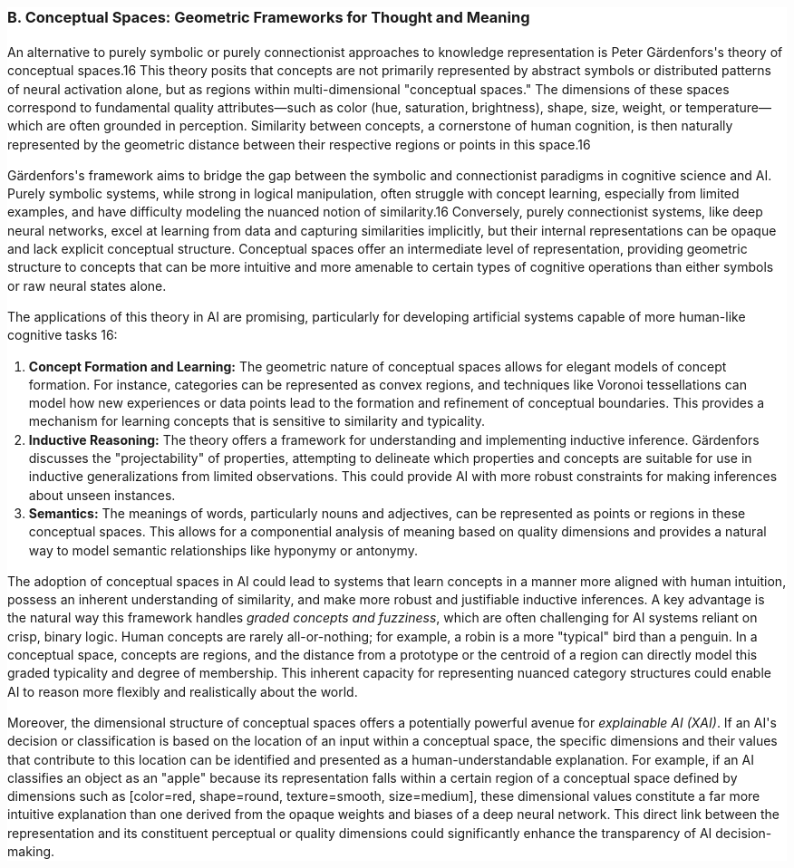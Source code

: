 ### **B. Conceptual Spaces: Geometric Frameworks for Thought and Meaning**

An alternative to purely symbolic or purely connectionist approaches to knowledge representation is Peter Gärdenfors's theory of conceptual spaces.16 This theory posits that concepts are not primarily represented by abstract symbols or distributed patterns of neural activation alone, but as regions within multi-dimensional "conceptual spaces." The dimensions of these spaces correspond to fundamental quality attributes—such as color (hue, saturation, brightness), shape, size, weight, or temperature—which are often grounded in perception. Similarity between concepts, a cornerstone of human cognition, is then naturally represented by the geometric distance between their respective regions or points in this space.16

Gärdenfors's framework aims to bridge the gap between the symbolic and connectionist paradigms in cognitive science and AI. Purely symbolic systems, while strong in logical manipulation, often struggle with concept learning, especially from limited examples, and have difficulty modeling the nuanced notion of similarity.16 Conversely, purely connectionist systems, like deep neural networks, excel at learning from data and capturing similarities implicitly, but their internal representations can be opaque and lack explicit conceptual structure. Conceptual spaces offer an intermediate level of representation, providing geometric structure to concepts that can be more intuitive and more amenable to certain types of cognitive operations than either symbols or raw neural states alone.

The applications of this theory in AI are promising, particularly for developing artificial systems capable of more human-like cognitive tasks 16:

1. **Concept Formation and Learning:** The geometric nature of conceptual spaces allows for elegant models of concept formation. For instance, categories can be represented as convex regions, and techniques like Voronoi tessellations can model how new experiences or data points lead to the formation and refinement of conceptual boundaries. This provides a mechanism for learning concepts that is sensitive to similarity and typicality.  
2. **Inductive Reasoning:** The theory offers a framework for understanding and implementing inductive inference. Gärdenfors discusses the "projectability" of properties, attempting to delineate which properties and concepts are suitable for use in inductive generalizations from limited observations. This could provide AI with more robust constraints for making inferences about unseen instances.  
3. **Semantics:** The meanings of words, particularly nouns and adjectives, can be represented as points or regions in these conceptual spaces. This allows for a componential analysis of meaning based on quality dimensions and provides a natural way to model semantic relationships like hyponymy or antonymy.

The adoption of conceptual spaces in AI could lead to systems that learn concepts in a manner more aligned with human intuition, possess an inherent understanding of similarity, and make more robust and justifiable inductive inferences. A key advantage is the natural way this framework handles *graded concepts and fuzziness*, which are often challenging for AI systems reliant on crisp, binary logic. Human concepts are rarely all-or-nothing; for example, a robin is a more "typical" bird than a penguin. In a conceptual space, concepts are regions, and the distance from a prototype or the centroid of a region can directly model this graded typicality and degree of membership. This inherent capacity for representing nuanced category structures could enable AI to reason more flexibly and realistically about the world.

Moreover, the dimensional structure of conceptual spaces offers a potentially powerful avenue for *explainable AI (XAI)*. If an AI's decision or classification is based on the location of an input within a conceptual space, the specific dimensions and their values that contribute to this location can be identified and presented as a human-understandable explanation. For example, if an AI classifies an object as an "apple" because its representation falls within a certain region of a conceptual space defined by dimensions such as \[color=red, shape=round, texture=smooth, size=medium\], these dimensional values constitute a far more intuitive explanation than one derived from the opaque weights and biases of a deep neural network. This direct link between the representation and its constituent perceptual or quality dimensions could significantly enhance the transparency of AI decision-making.
